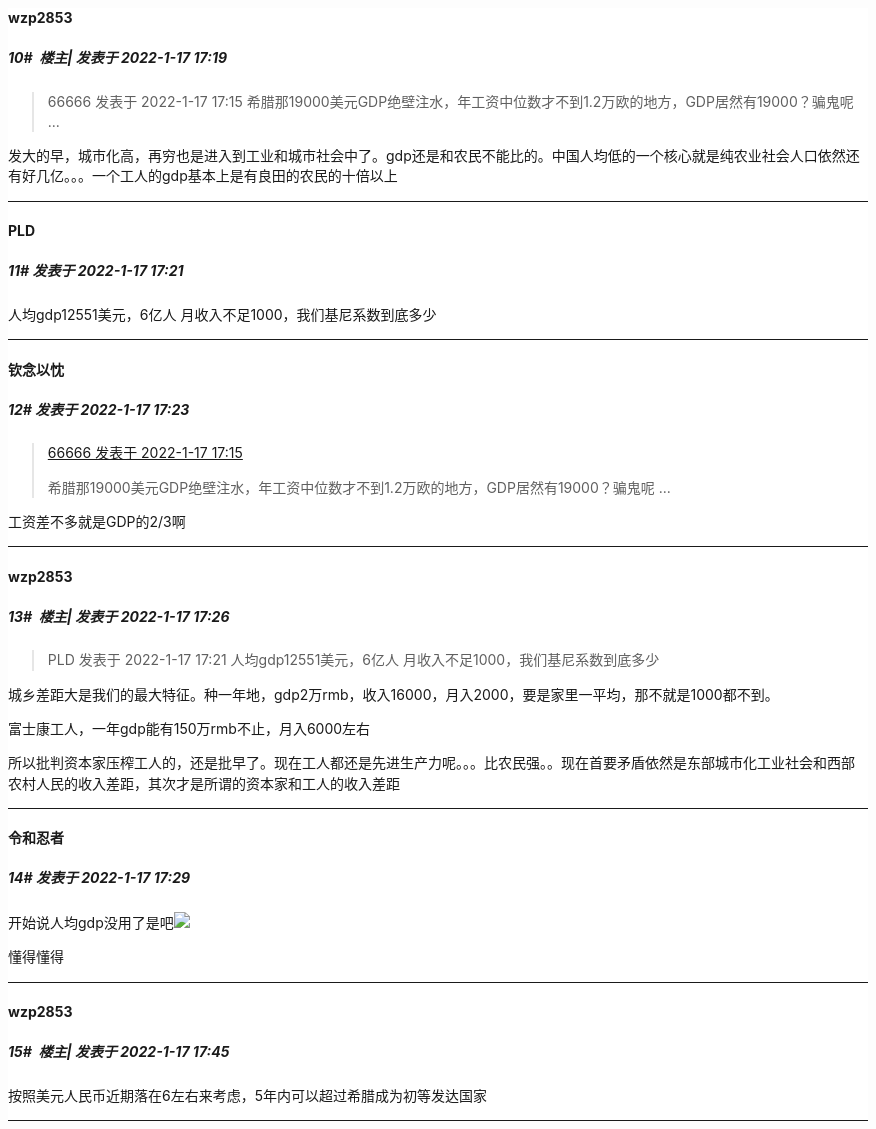 ####  wzp2853  
##### 10#         楼主| 发表于 2022-1-17 17:19

<blockquote>66666 发表于 2022-1-17 17:15
希腊那19000美元GDP绝壁注水，年工资中位数才不到1.2万欧的地方，GDP居然有19000？骗鬼呢 ...</blockquote>
发大的早，城市化高，再穷也是进入到工业和城市社会中了。gdp还是和农民不能比的。中国人均低的一个核心就是纯农业社会人口依然还有好几亿。。。一个工人的gdp基本上是有良田的农民的十倍以上

*****

####  PLD  
##### 11#       发表于 2022-1-17 17:21

人均gdp12551美元，6亿人 月收入不足1000，我们基尼系数到底多少

*****

####  钦念以忱  
##### 12#       发表于 2022-1-17 17:23

<blockquote><a href="httphttps://bbs.saraba1st.com/2b/forum.php?mod=redirect&amp;goto=findpost&amp;pid=54326007&amp;ptid=2047844" target="_blank">66666 发表于 2022-1-17 17:15</a>

希腊那19000美元GDP绝壁注水，年工资中位数才不到1.2万欧的地方，GDP居然有19000？骗鬼呢 ...</blockquote>
工资差不多就是GDP的2/3啊

*****

####  wzp2853  
##### 13#         楼主| 发表于 2022-1-17 17:26

<blockquote>PLD 发表于 2022-1-17 17:21
人均gdp12551美元，6亿人 月收入不足1000，我们基尼系数到底多少</blockquote>
城乡差距大是我们的最大特征。种一年地，gdp2万rmb，收入16000，月入2000，要是家里一平均，那不就是1000都不到。

富士康工人，一年gdp能有150万rmb不止，月入6000左右

所以批判资本家压榨工人的，还是批早了。现在工人都还是先进生产力呢。。。比农民强。。现在首要矛盾依然是东部城市化工业社会和西部农村人民的收入差距，其次才是所谓的资本家和工人的收入差距

*****

####  令和忍者  
##### 14#       发表于 2022-1-17 17:29

开始说人均gdp没用了是吧<img src="https://static.saraba1st.com/image/smiley/face2017/049.png" referrerpolicy="no-referrer">

懂得懂得

*****

####  wzp2853  
##### 15#         楼主| 发表于 2022-1-17 17:45

按照美元人民币近期落在6左右来考虑，5年内可以超过希腊成为初等发达国家

*****
